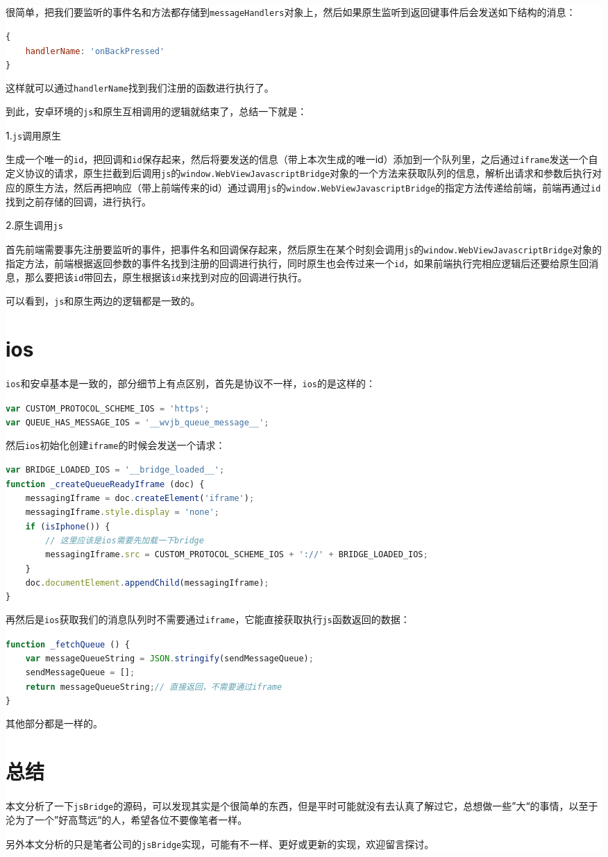 很简单，把我们要监听的事件名和方法都存储到`messageHandlers`对象上，然后如果原生监听到返回键事件后会发送如下结构的消息：

```js
{
    handlerName: 'onBackPressed'
}
```

这样就可以通过`handlerName`找到我们注册的函数进行执行了。

到此，安卓环境的`js`和原生互相调用的逻辑就结束了，总结一下就是：

1.`js`调用原生

生成一个唯一的`id`，把回调和`id`保存起来，然后将要发送的信息（带上本次生成的唯一id）添加到一个队列里，之后通过`iframe`发送一个自定义协议的请求，原生拦截到后调用`js`的`window.WebViewJavascriptBridge`对象的一个方法来获取队列的信息，解析出请求和参数后执行对应的原生方法，然后再把响应（带上前端传来的id）通过调用`js`的`window.WebViewJavascriptBridge`的指定方法传递给前端，前端再通过`id`找到之前存储的回调，进行执行。

2.原生调用`js`

首先前端需要事先注册要监听的事件，把事件名和回调保存起来，然后原生在某个时刻会调用`js`的`window.WebViewJavascriptBridge`对象的指定方法，前端根据返回参数的事件名找到注册的回调进行执行，同时原生也会传过来一个`id`，如果前端执行完相应逻辑后还要给原生回消息，那么要把该`id`带回去，原生根据该`id`来找到对应的回调进行执行。

可以看到，`js`和原生两边的逻辑都是一致的。



# ios

`ios`和安卓基本是一致的，部分细节上有点区别，首先是协议不一样，`ios`的是这样的：

```js
var CUSTOM_PROTOCOL_SCHEME_IOS = 'https';
var QUEUE_HAS_MESSAGE_IOS = '__wvjb_queue_message__';
```

然后`ios`初始化创建`iframe`的时候会发送一个请求：

```js
var BRIDGE_LOADED_IOS = '__bridge_loaded__';
function _createQueueReadyIframe (doc) {
    messagingIframe = doc.createElement('iframe');
    messagingIframe.style.display = 'none';
    if (isIphone()) {
        // 这里应该是ios需要先加载一下bridge
        messagingIframe.src = CUSTOM_PROTOCOL_SCHEME_IOS + '://' + BRIDGE_LOADED_IOS;
    }
    doc.documentElement.appendChild(messagingIframe);
}
```

再然后是`ios`获取我们的消息队列时不需要通过`iframe`，它能直接获取执行`js`函数返回的数据：

```js
function _fetchQueue () {
    var messageQueueString = JSON.stringify(sendMessageQueue);
    sendMessageQueue = [];
    return messageQueueString;// 直接返回，不需要通过iframe
}
```

其他部分都是一样的。



# 总结

本文分析了一下`jsBridge`的源码，可以发现其实是个很简单的东西，但是平时可能就没有去认真了解过它，总想做一些”大“的事情，以至于沦为了一个”好高骛远“的人，希望各位不要像笔者一样。

另外本文分析的只是笔者公司的`jsBridge`实现，可能有不一样、更好或更新的实现，欢迎留言探讨。



